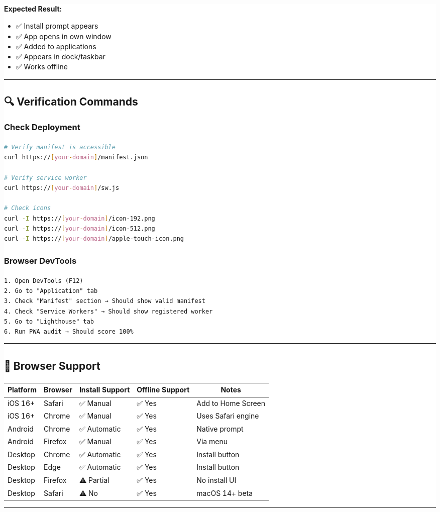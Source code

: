 **Expected Result:**
- ✅ Install prompt appears
- ✅ App opens in own window
- ✅ Added to applications
- ✅ Appears in dock/taskbar
- ✅ Works offline

---

## 🔍 Verification Commands

### Check Deployment
```bash
# Verify manifest is accessible
curl https://[your-domain]/manifest.json

# Verify service worker
curl https://[your-domain]/sw.js

# Check icons
curl -I https://[your-domain]/icon-192.png
curl -I https://[your-domain]/icon-512.png
curl -I https://[your-domain]/apple-touch-icon.png
```

### Browser DevTools
```
1. Open DevTools (F12)
2. Go to "Application" tab
3. Check "Manifest" section → Should show valid manifest
4. Check "Service Workers" → Should show registered worker
5. Go to "Lighthouse" tab
6. Run PWA audit → Should score 100%
```

---

## 📱 Browser Support

| Platform | Browser | Install Support | Offline Support | Notes |
|----------|---------|----------------|-----------------|-------|
| iOS 16+ | Safari | ✅ Manual | ✅ Yes | Add to Home Screen |
| iOS 16+ | Chrome | ✅ Manual | ✅ Yes | Uses Safari engine |
| Android | Chrome | ✅ Automatic | ✅ Yes | Native prompt |
| Android | Firefox | ✅ Manual | ✅ Yes | Via menu |
| Desktop | Chrome | ✅ Automatic | ✅ Yes | Install button |
| Desktop | Edge | ✅ Automatic | ✅ Yes | Install button |
| Desktop | Firefox | ⚠️ Partial | ✅ Yes | No install UI |
| Desktop | Safari | ⚠️ No | ✅ Yes | macOS 14+ beta |

---